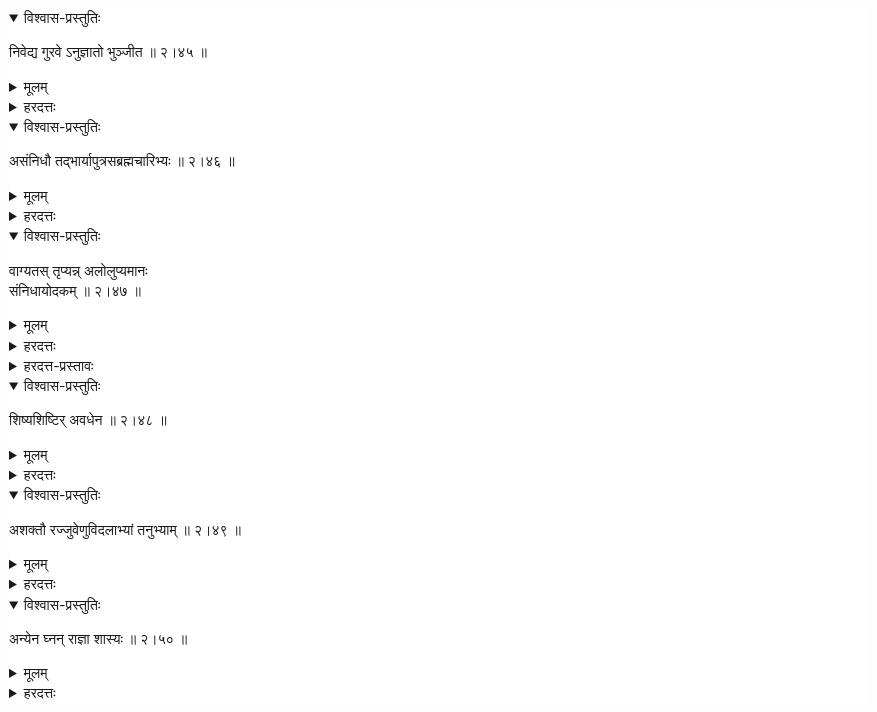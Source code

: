 <details open><summary>विश्वास-प्रस्तुतिः</summary>

निवेद्य गुरवे ऽनुज्ञातो भुञ्जीत ॥ २।४५ ॥
</details>

<details><summary>मूलम्</summary></details>

<details><summary>हरदत्तः</summary></details>



<details open><summary>विश्वास-प्रस्तुतिः</summary>

असंनिधौ तद्भार्यापुत्रसब्रह्मचारिभ्यः ॥ २।४६ ॥
</details>

<details><summary>मूलम्</summary></details>

<details><summary>हरदत्तः</summary></details>



<details open><summary>विश्वास-प्रस्तुतिः</summary>

वाग्यतस् तृप्यन्न् अलोलुप्यमानः   
संनिधायोदकम् ॥ २।४७ ॥
</details>

<details><summary>मूलम्</summary></details>

<details><summary>हरदत्तः</summary></details>



<details><summary>हरदत्त-प्रस्तावः</summary></details>

<details open><summary>विश्वास-प्रस्तुतिः</summary>

शिष्यशिष्टिर् अवधेन ॥ २।४८ ॥
</details>

<details><summary>मूलम्</summary></details>

<details><summary>हरदत्तः</summary></details>



<details open><summary>विश्वास-प्रस्तुतिः</summary>

अशक्तौ रज्जुवेणुविदलाभ्यां तनुभ्याम् ॥ २।४९ ॥
</details>

<details><summary>मूलम्</summary></details>

<details><summary>हरदत्तः</summary></details>



<details open><summary>विश्वास-प्रस्तुतिः</summary>

अन्येन घ्नन् राज्ञा शास्यः ॥ २।५० ॥
</details>

<details><summary>मूलम्</summary></details>

<details><summary>हरदत्तः</summary></details>
